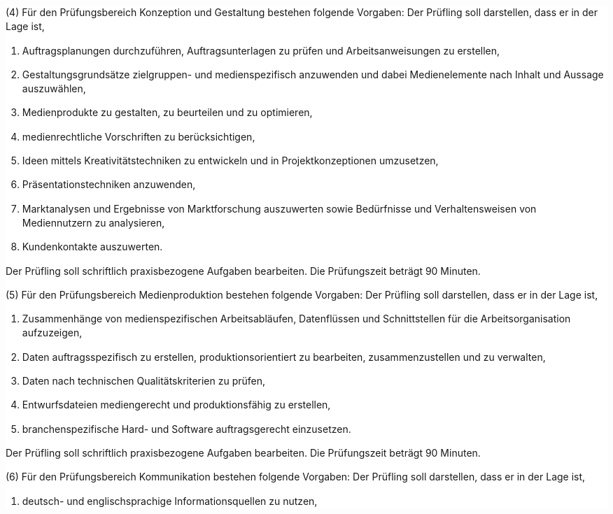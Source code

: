 (4) Für den Prüfungsbereich Konzeption und Gestaltung bestehen
folgende Vorgaben:
Der Prüfling soll darstellen, dass er in der Lage ist,

1.  Auftragsplanungen durchzuführen, Auftragsunterlagen zu prüfen und
    Arbeitsanweisungen zu erstellen,


2.  Gestaltungsgrundsätze zielgruppen- und medienspezifisch anzuwenden und
    dabei Medienelemente nach Inhalt und Aussage auszuwählen,


3.  Medienprodukte zu gestalten, zu beurteilen und zu optimieren,


4.  medienrechtliche Vorschriften zu berücksichtigen,


5.  Ideen mittels Kreativitätstechniken zu entwickeln und in
    Projektkonzeptionen umzusetzen,


6.  Präsentationstechniken anzuwenden,


7.  Marktanalysen und Ergebnisse von Marktforschung auszuwerten sowie
    Bedürfnisse und Verhaltensweisen von Mediennutzern zu analysieren,


8.  Kundenkontakte auszuwerten.



Der Prüfling soll schriftlich praxisbezogene Aufgaben bearbeiten. Die
Prüfungszeit beträgt 90 Minuten.

(5) Für den Prüfungsbereich Medienproduktion bestehen folgende
Vorgaben:
Der Prüfling soll darstellen, dass er in der Lage ist,

1.  Zusammenhänge von medienspezifischen Arbeitsabläufen, Datenflüssen und
    Schnittstellen für die Arbeitsorganisation aufzuzeigen,


2.  Daten auftragsspezifisch zu erstellen, produktionsorientiert zu
    bearbeiten, zusammenzustellen und zu verwalten,


3.  Daten nach technischen Qualitätskriterien zu prüfen,


4.  Entwurfsdateien mediengerecht und produktionsfähig zu erstellen,


5.  branchenspezifische Hard- und Software auftragsgerecht einzusetzen.



Der Prüfling soll schriftlich praxisbezogene Aufgaben bearbeiten. Die
Prüfungszeit beträgt 90 Minuten.

(6) Für den Prüfungsbereich Kommunikation bestehen folgende Vorgaben:
Der Prüfling soll darstellen, dass er in der Lage ist,

1.  deutsch- und englischsprachige Informationsquellen zu nutzen,
